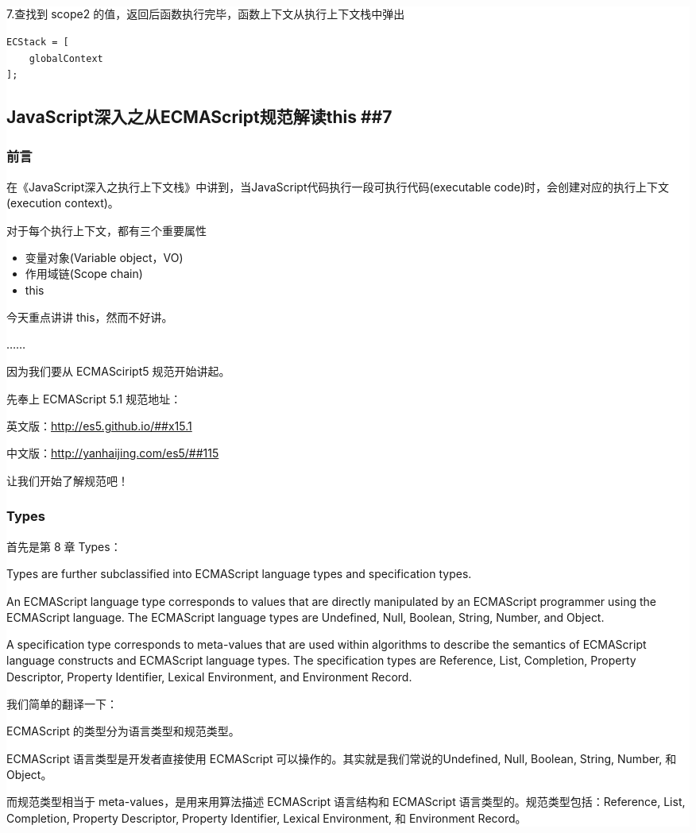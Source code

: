 7.查找到 scope2 的值，返回后函数执行完毕，函数上下文从执行上下文栈中弹出

    ECStack = [
        globalContext
    ];


## <span id="7">JavaScript深入之从ECMAScript规范解读this \##7</span>

### 前言

在《JavaScript深入之执行上下文栈》中讲到，当JavaScript代码执行一段可执行代码(executable code)时，会创建对应的执行上下文(execution context)。

对于每个执行上下文，都有三个重要属性

* 变量对象(Variable object，VO)
* 作用域链(Scope chain)
* this

今天重点讲讲 this，然而不好讲。

……

因为我们要从 ECMASciript5 规范开始讲起。

先奉上 ECMAScript 5.1 规范地址：

英文版：http://es5.github.io/##x15.1

中文版：http://yanhaijing.com/es5/##115

让我们开始了解规范吧！


### Types

首先是第 8 章 Types：

Types are further subclassified into ECMAScript language types and specification types.

An ECMAScript language type corresponds to values that are directly manipulated by an ECMAScript programmer using the ECMAScript language. The ECMAScript language types are Undefined, Null, Boolean, String, Number, and Object.

A specification type corresponds to meta-values that are used within algorithms to describe the semantics of ECMAScript language constructs and ECMAScript language types. The specification types are Reference, List, Completion, Property Descriptor, Property Identifier, Lexical Environment, and Environment Record.

我们简单的翻译一下：

ECMAScript 的类型分为语言类型和规范类型。

ECMAScript 语言类型是开发者直接使用 ECMAScript 可以操作的。其实就是我们常说的Undefined, Null, Boolean, String, Number, 和 Object。

而规范类型相当于 meta-values，是用来用算法描述 ECMAScript 语言结构和 ECMAScript 语言类型的。规范类型包括：Reference, List, Completion, Property Descriptor, Property Identifier, Lexical Environment, 和 Environment Record。
